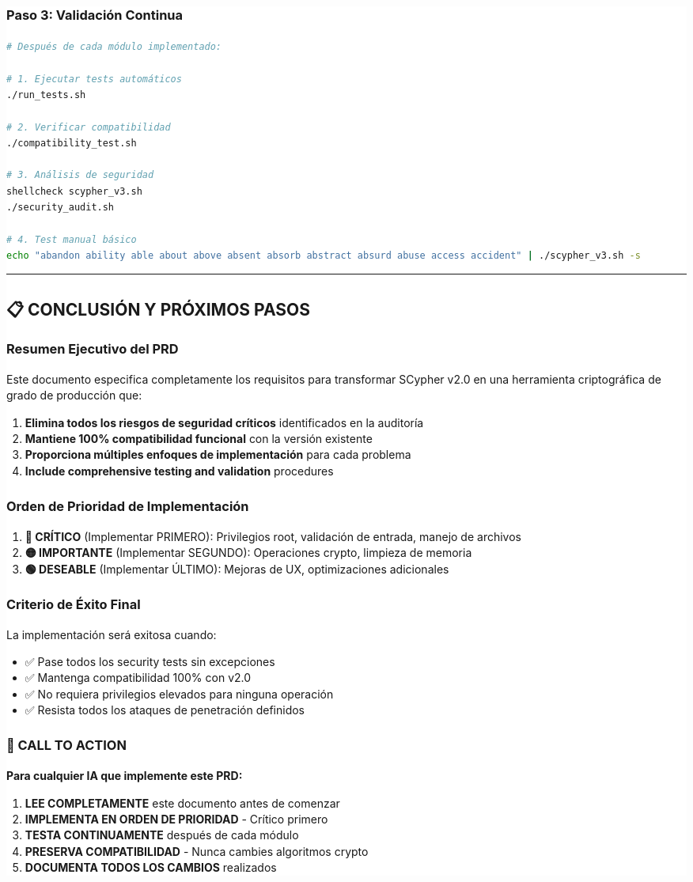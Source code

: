 ### Paso 3: Validación Continua
```bash
# Después de cada módulo implementado:

# 1. Ejecutar tests automáticos
./run_tests.sh

# 2. Verificar compatibilidad
./compatibility_test.sh

# 3. Análisis de seguridad
shellcheck scypher_v3.sh
./security_audit.sh

# 4. Test manual básico
echo "abandon ability able about above absent absorb abstract absurd abuse access accident" | ./scypher_v3.sh -s
```

---

## 📋 CONCLUSIÓN Y PRÓXIMOS PASOS

### Resumen Ejecutivo del PRD

Este documento especifica completamente los requisitos para transformar SCypher v2.0 en una herramienta criptográfica de grado de producción que:

1. **Elimina todos los riesgos de seguridad críticos** identificados en la auditoría
2. **Mantiene 100% compatibilidad funcional** con la versión existente
3. **Proporciona múltiples enfoques de implementación** para cada problema
4. **Include comprehensive testing and validation** procedures

### Orden de Prioridad de Implementación

1. **🔴 CRÍTICO** (Implementar PRIMERO): Privilegios root, validación de entrada, manejo de archivos
2. **🟡 IMPORTANTE** (Implementar SEGUNDO): Operaciones crypto, limpieza de memoria
3. **🟢 DESEABLE** (Implementar ÚLTIMO): Mejoras de UX, optimizaciones adicionales

### Criterio de Éxito Final

La implementación será exitosa cuando:
- ✅ Pase todos los security tests sin excepciones
- ✅ Mantenga compatibilidad 100% con v2.0
- ✅ No requiera privilegios elevados para ninguna operación
- ✅ Resista todos los ataques de penetración definidos

### 🎯 CALL TO ACTION

**Para cualquier IA que implemente este PRD:**

1. **LEE COMPLETAMENTE** este documento antes de comenzar
2. **IMPLEMENTA EN ORDEN DE PRIORIDAD** - Crítico primero
3. **TESTA CONTINUAMENTE** después de cada módulo
4. **PRESERVA COMPATIBILIDAD** - Nunca cambies algoritmos crypto
5. **DOCUMENTA TODOS LOS CAMBIOS** realizados
